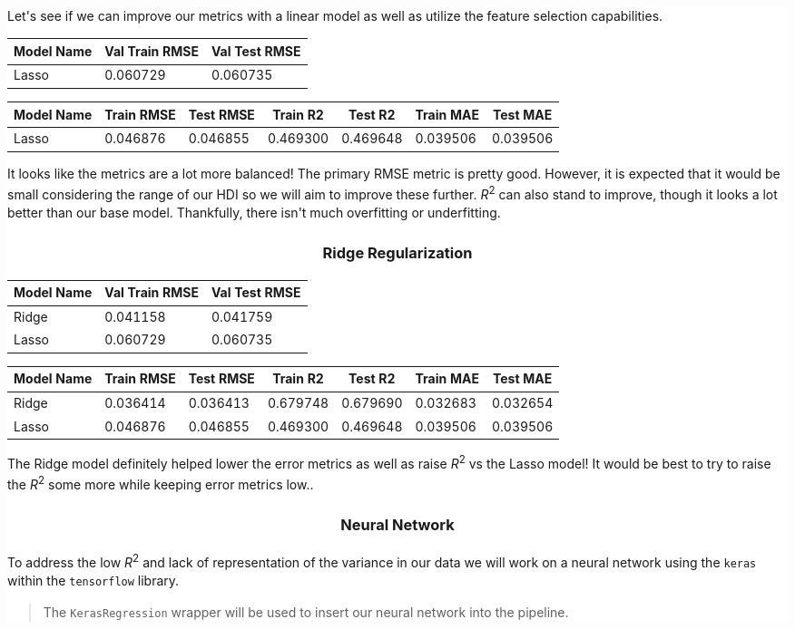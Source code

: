 Let's see if we can improve our metrics with a linear model as well as utilize the feature selection capabilities.

<div align="center">

| Model Name | Val Train RMSE | Val Test RMSE |
|------------|----------------|---------------|
| Lasso      | 0.060729       | 0.060735      |

</div>
<div align="center">

| Model Name | Train RMSE | Test RMSE | Train R2 | Test R2  | Train MAE | Test MAE  |
|------------|------------|-----------|----------|----------|-----------|-----------|
| Lasso      | 0.046876   | 0.046855  | 0.469300 | 0.469648 | 0.039506  | 0.039506  |

</div>

It looks like the metrics are a lot more balanced! The primary RMSE metric is pretty good. However, it is expected that it would be small considering the range of our HDI so we will aim to improve these further. $R^2$ can also stand to improve, though it looks a lot better than our base model. Thankfully, there isn't much overfitting or underfitting.

### <div align="center">Ridge Regularization</div>

<div align="center">

| Model Name | Val Train RMSE | Val Test RMSE |
|------------|----------------|---------------|
| Ridge      | 0.041158       | 0.041759      |
| Lasso      | 0.060729       | 0.060735      |

</div>
<div align="center">

| Model Name | Train RMSE | Test RMSE | Train R2  | Test R2   | Train MAE | Test MAE  |
|------------|------------|-----------|-----------|-----------|-----------|-----------|
| Ridge      | 0.036414   | 0.036413  | 0.679748  | 0.679690  | 0.032683  | 0.032654  |
| Lasso      | 0.046876   | 0.046855  | 0.469300  | 0.469648  | 0.039506  | 0.039506  |

</div>

The Ridge model definitely helped lower the error metrics as well as raise $R^2$ vs the Lasso model! It would be best to try to raise the $R^2$ some more while keeping error metrics low..

### <div align="center">Neural Network</div>

To address the low $R^2$ and lack of representation of the variance in our data we will work on a neural network using the `keras` within the `tensorflow` library.

> The `KerasRegression` wrapper will be used to insert our neural network into the pipeline.

<div align="center">
